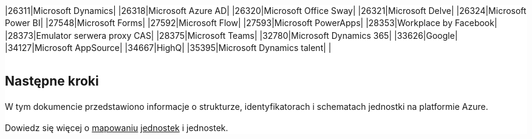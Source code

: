 |26311|Microsoft Dynamics|
|26318|Microsoft Azure AD|
|26320|Microsoft Office Sway|
|26321|Microsoft Delve|
|26324|Microsoft Power BI|
|27548|Microsoft Forms|
|27592|Microsoft Flow|
|27593|Microsoft PowerApps|
|28353|Workplace by Facebook|
|28373|Emulator serwera proxy CAS|
|28375|Microsoft Teams|
|32780|Microsoft Dynamics 365|
|33626|Google|
|34127|Microsoft AppSource|
|34667|HighQ|
|35395|Microsoft Dynamics talent|
|

## <a name="next-steps"></a>Następne kroki

W tym dokumencie przedstawiono informacje o strukturze, identyfikatorach i schematach jednostki na platformie Azure.

Dowiedz się więcej o [mapowaniu](map-data-fields-to-entities.md) [jednostek](entities-in-azure-sentinel.md) i jednostek. 
